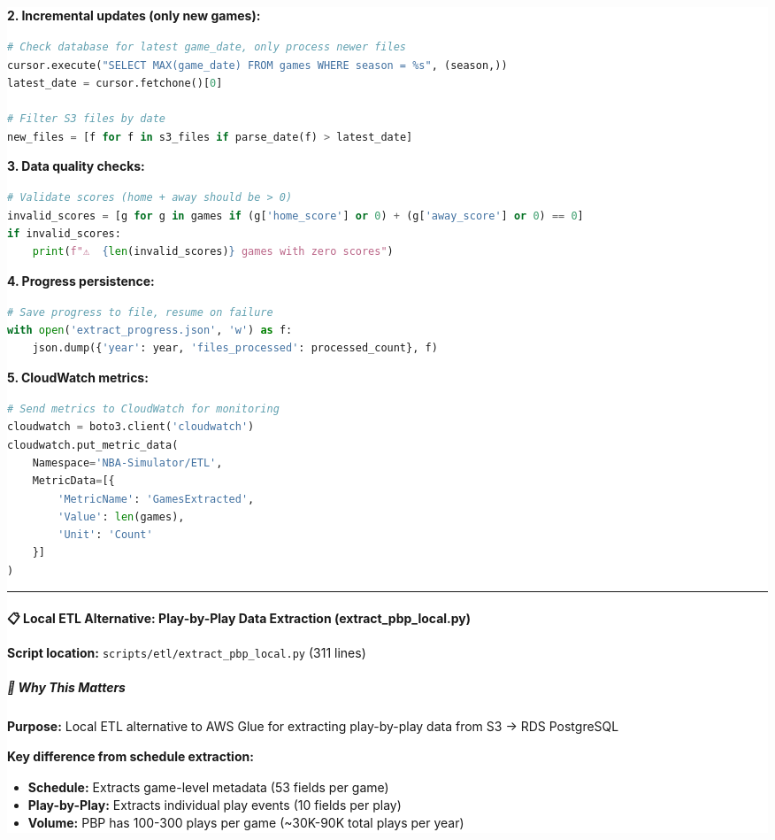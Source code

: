 **2. Incremental updates (only new games):**
```python
# Check database for latest game_date, only process newer files
cursor.execute("SELECT MAX(game_date) FROM games WHERE season = %s", (season,))
latest_date = cursor.fetchone()[0]

# Filter S3 files by date
new_files = [f for f in s3_files if parse_date(f) > latest_date]
```

**3. Data quality checks:**
```python
# Validate scores (home + away should be > 0)
invalid_scores = [g for g in games if (g['home_score'] or 0) + (g['away_score'] or 0) == 0]
if invalid_scores:
    print(f"⚠️  {len(invalid_scores)} games with zero scores")
```

**4. Progress persistence:**
```python
# Save progress to file, resume on failure
with open('extract_progress.json', 'w') as f:
    json.dump({'year': year, 'files_processed': processed_count}, f)
```

**5. CloudWatch metrics:**
```python
# Send metrics to CloudWatch for monitoring
cloudwatch = boto3.client('cloudwatch')
cloudwatch.put_metric_data(
    Namespace='NBA-Simulator/ETL',
    MetricData=[{
        'MetricName': 'GamesExtracted',
        'Value': len(games),
        'Unit': 'Count'
    }]
)
```

---

#### 📋 Local ETL Alternative: Play-by-Play Data Extraction (extract_pbp_local.py)

**Script location:** `scripts/etl/extract_pbp_local.py` (311 lines)

##### 🎯 Why This Matters

**Purpose:** Local ETL alternative to AWS Glue for extracting play-by-play data from S3 → RDS PostgreSQL

**Key difference from schedule extraction:**
- **Schedule:** Extracts game-level metadata (53 fields per game)
- **Play-by-Play:** Extracts individual play events (10 fields per play)
- **Volume:** PBP has 100-300 plays per game (~30K-90K total plays per year)
